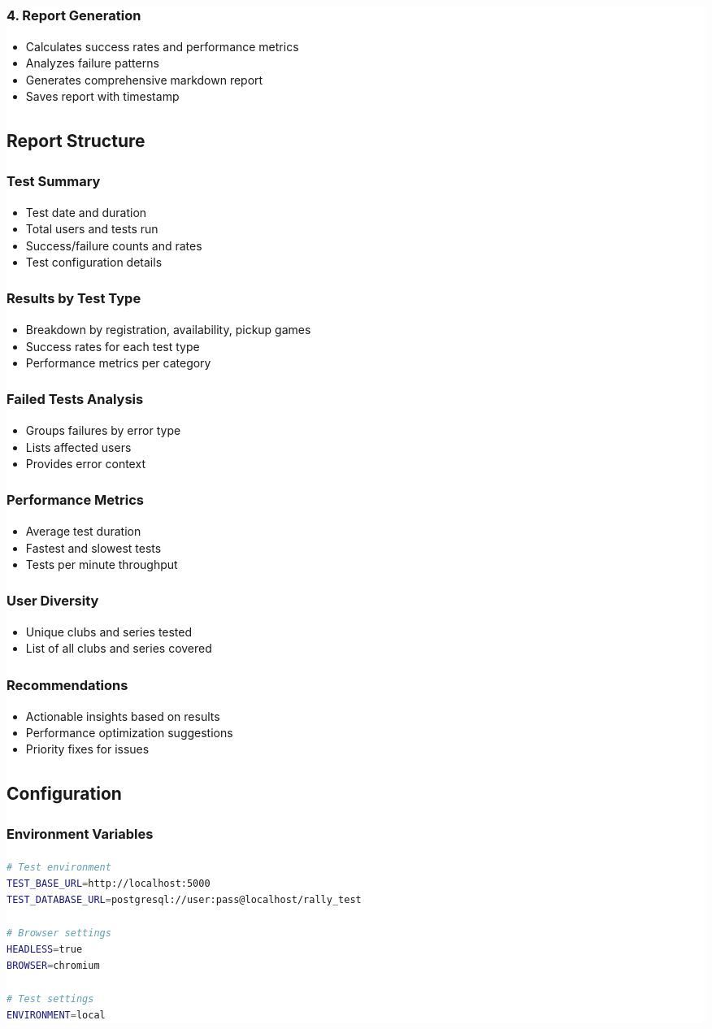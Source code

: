 ### 4. Report Generation
- Calculates success rates and performance metrics
- Analyzes failure patterns
- Generates comprehensive markdown report
- Saves report with timestamp

## Report Structure

### Test Summary
- Test date and duration
- Total users and tests run
- Success/failure counts and rates
- Test configuration details

### Results by Test Type
- Breakdown by registration, availability, pickup games
- Success rates for each test type
- Performance metrics per category

### Failed Tests Analysis
- Groups failures by error type
- Lists affected users
- Provides error context

### Performance Metrics
- Average test duration
- Fastest and slowest tests
- Tests per minute throughput

### User Diversity
- Unique clubs and series tested
- List of all clubs and series covered

### Recommendations
- Actionable insights based on results
- Performance optimization suggestions
- Priority fixes for issues

## Configuration

### Environment Variables
```bash
# Test environment
TEST_BASE_URL=http://localhost:5000
TEST_DATABASE_URL=postgresql://user:pass@localhost/rally_test

# Browser settings
HEADLESS=true
BROWSER=chromium

# Test settings
ENVIRONMENT=local
```
